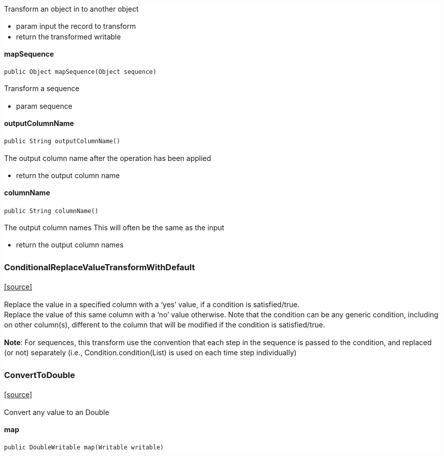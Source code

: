 Transform an object in to another object

* param input the record to transform
* return the transformed writable

**mapSequence**

```text
public Object mapSequence(Object sequence)
```

Transform a sequence

* param sequence

**outputColumnName**

```text
public String outputColumnName()
```

The output column name after the operation has been applied

* return the output column name

**columnName**

```text
public String columnName()
```

The output column names This will often be the same as the input

* return the output column names

### ConditionalReplaceValueTransformWithDefault

[\[source\]](https://github.com/eclipse/deeplearning4j/tree/master/datavec/datavec-api/src/main/java/org/datavec/api/transform/transform/condition/ConditionalReplaceValueTransformWithDefault.java)

Replace the value in a specified column with a ‘yes’ value, if a condition is satisfied/true.  
Replace the value of this same column with a ‘no’ value otherwise. Note that the condition can be any generic condition, including on other column\(s\), different to the column that will be modified if the condition is satisfied/true.

**Note**: For sequences, this transform use the convention that each step in the sequence is passed to the condition, and replaced \(or not\) separately \(i.e., Condition.condition\(List\) is used on each time step individually\)

### ConvertToDouble

[\[source\]](https://github.com/eclipse/deeplearning4j/tree/master/datavec/datavec-api/src/main/java/org/datavec/api/transform/transform/doubletransform/ConvertToDouble.java)

Convert any value to an Double

**map**

```text
public DoubleWritable map(Writable writable)
```
